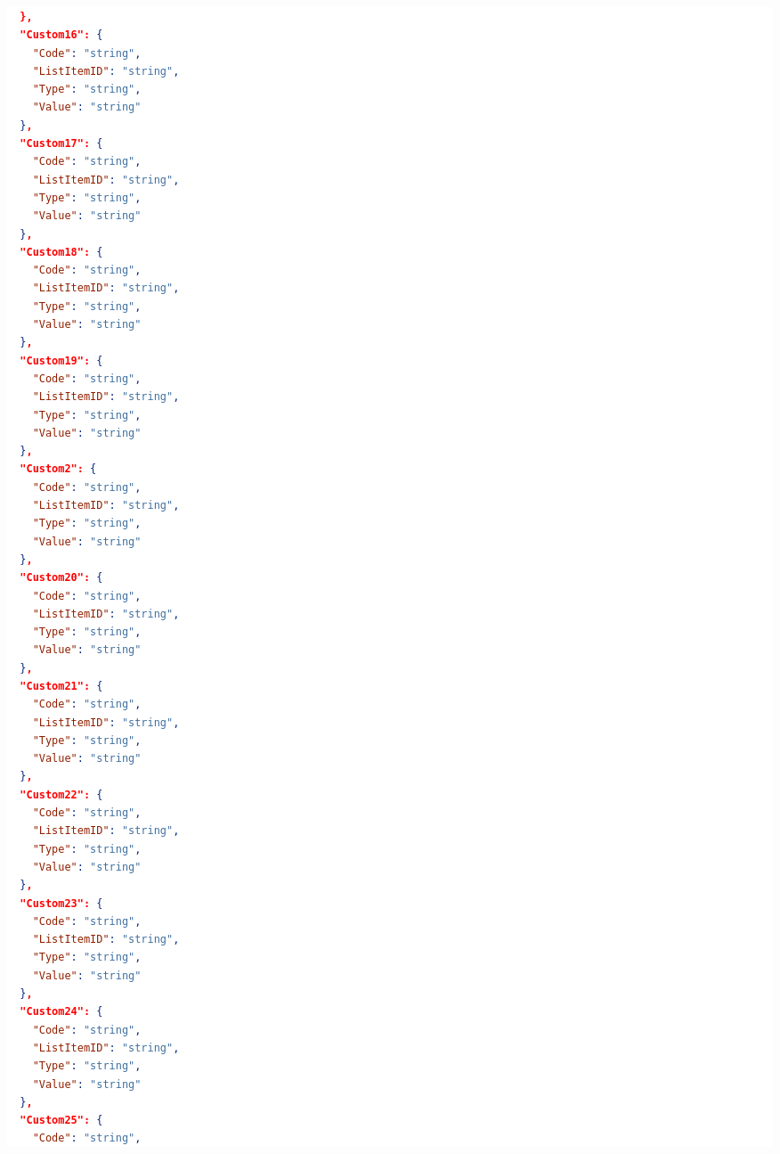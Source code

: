 ```json
  },
  "Custom16": {
    "Code": "string",
    "ListItemID": "string",
    "Type": "string",
    "Value": "string"
  },
  "Custom17": {
    "Code": "string",
    "ListItemID": "string",
    "Type": "string",
    "Value": "string"
  },
  "Custom18": {
    "Code": "string",
    "ListItemID": "string",
    "Type": "string",
    "Value": "string"
  },
  "Custom19": {
    "Code": "string",
    "ListItemID": "string",
    "Type": "string",
    "Value": "string"
  },
  "Custom2": {
    "Code": "string",
    "ListItemID": "string",
    "Type": "string",
    "Value": "string"
  },
  "Custom20": {
    "Code": "string",
    "ListItemID": "string",
    "Type": "string",
    "Value": "string"
  },
  "Custom21": {
    "Code": "string",
    "ListItemID": "string",
    "Type": "string",
    "Value": "string"
  },
  "Custom22": {
    "Code": "string",
    "ListItemID": "string",
    "Type": "string",
    "Value": "string"
  },
  "Custom23": {
    "Code": "string",
    "ListItemID": "string",
    "Type": "string",
    "Value": "string"
  },
  "Custom24": {
    "Code": "string",
    "ListItemID": "string",
    "Type": "string",
    "Value": "string"
  },
  "Custom25": {
    "Code": "string",
```